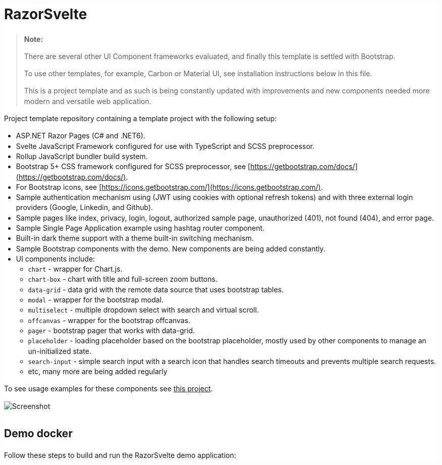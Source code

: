 # RazorSvelte

> **Note:** 
> 
> There are several other UI Component frameworks evaluated, and finally this template is settled with Bootstrap.
> 
> To use other templates, for example, Carbon or Material UI, see installation instructions below in this file.
>
> This is a project template and as such is being constantly updated with improvements and new components needed more modern and versatile web application. 

Project template repository containing a template project with the following setup:

- ASP.NET Razor Pages (C# and .NET6).
- Svelte JavaScript Framework configured for use with TypeScript and SCSS preprocessor.
- Rollup JavaScript bundler build system.
- Bootstrap 5+ CSS framework configured for SCSS preprocessor, see [https://getbootstrap.com/docs/](https://getbootstrap.com/docs/).
- For Bootstrap icons, see [https://icons.getbootstrap.com/](https://icons.getbootstrap.com/).
- Sample authentication mechanism using (JWT using cookies with optional refresh tokens)  and with three external login providers (Google, Linkedin, and Github).
- Sample pages like index, privacy, login, logout, authorized sample page, unauthorized (401), not found (404), and error page.
- Sample Single Page Application example using hashtag router component.
- Built-in dark theme support with a theme built-in switching mechanism.
- Sample Bootstrap components with the demo. New components are being added constantly.
- UI components include: 
  - `chart` - wrapper for Chart.js.
  - `chart-box` - chart with title and full-screen zoom buttons.
  - `data-grid` - data grid with the remote data source that uses bootstrap tables.
  - `modal` - wrapper for the bootstrap modal.
  - `multiselect` - multiple dropdown select with search and virtual scroll.
  - `offcanvas` - wrapper for the bootstrap offcanvas.
  - `pager` - bootstrap pager that works with data-grid.
  - `placeholder` - loading placeholder based on the bootstrap placeholder, mostly used by other components to manage an un-initialized state.
  - `search-input` - simple search input with a search icon that handles search timeouts and prevents multiple search requests.
  - etc, many more are being added regularly

To see usage examples for these components see [this project](https://github.com/vb-consulting/postgresql-driven-development-demo/tree/master/PDD.WebApp).

![Screenshot](https://github.com/vb-consulting/RazorSvelte/blob/master/screenshot1.1.0.png)

## Demo docker

Follow these steps to build and run the RazorSvelte demo application:
